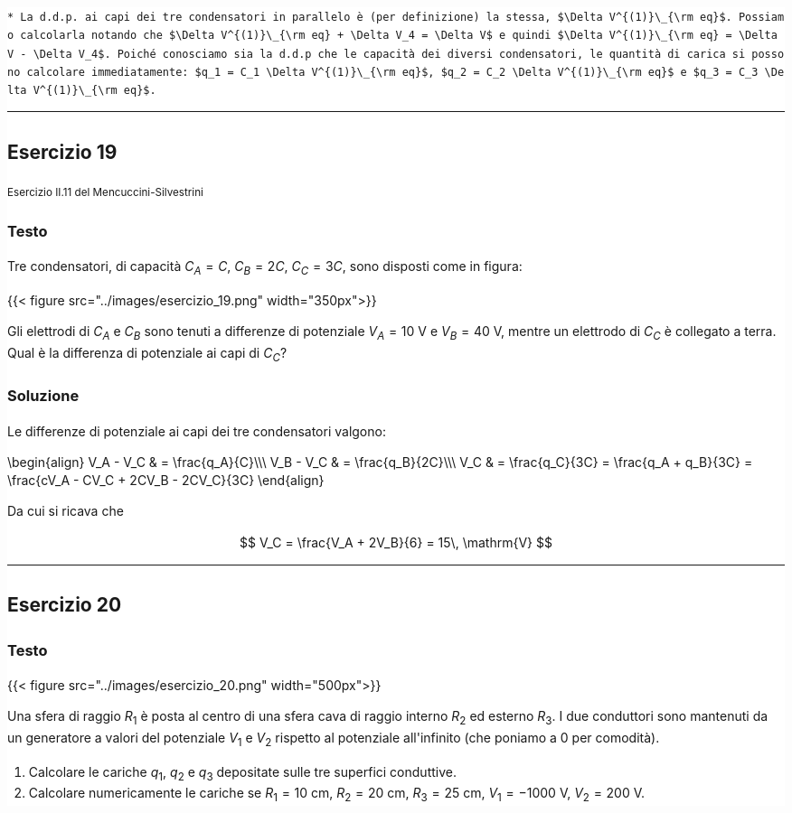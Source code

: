 	* La d.d.p. ai capi dei tre condensatori in parallelo è (per definizione) la stessa, $\Delta V^{(1)}\_{\rm eq}$. Possiamo calcolarla notando che $\Delta V^{(1)}\_{\rm eq} + \Delta V_4 = \Delta V$ e quindi $\Delta V^{(1)}\_{\rm eq} = \Delta V - \Delta V_4$. Poiché conosciamo sia la d.d.p che le capacità dei diversi condensatori, le quantità di carica si possono calcolare immediatamente: $q_1 = C_1 \Delta V^{(1)}\_{\rm eq}$, $q_2 = C_2 \Delta V^{(1)}\_{\rm eq}$ e $q_3 = C_3 \Delta V^{(1)}\_{\rm eq}$.

---

## Esercizio 19
<small>Esercizio II.11 del Mencuccini-Silvestrini</small>

### Testo

Tre condensatori, di capacità $C_A = C$, $C_B = 2C$, $C_C = 3C$, sono disposti come in figura:

{{< figure src="../images/esercizio_19.png" width="350px">}}

Gli elettrodi di $C_A$ e $C_B$ sono tenuti a differenze di potenziale $V_A = 10$ V e $V_B = 40$ V, mentre un elettrodo di $C_C$ è collegato a terra. Qual è la differenza di potenziale ai capi di $C_C$?

### Soluzione

Le differenze di potenziale ai capi dei tre condensatori valgono:

\begin{align}
V_A - V_C & = \frac{q_A}{C}\\\\\\
V_B - V_C & = \frac{q_B}{2C}\\\\\\
V_C & = \frac{q_C}{3C} = \frac{q_A + q_B}{3C} = \frac{cV_A - CV_C + 2CV_B - 2CV_C}{3C}
\end{align}

Da cui si ricava che

$$
V_C = \frac{V_A + 2V_B}{6} = 15\, \mathrm{V}
$$

---

## Esercizio 20

### Testo

{{< figure src="../images/esercizio_20.png" width="500px">}}

Una sfera di raggio $R_1$ è posta al centro di una sfera cava di raggio interno $R_2$ ed esterno $R_3$. I due conduttori sono mantenuti da un generatore a valori del potenziale $V_1$ e $V_2$ rispetto al potenziale all'infinito (che poniamo a 0 per comodità). 

1. Calcolare le cariche $q_1$, $q_2$ e $q_3$ depositate sulle tre superfici conduttive.
2. Calcolare numericamente le cariche se $R_1 = 10$ cm, $R_2 = 20$ cm, $R_3 = 25$ cm, $V_1 = -1000$ V, $V_2 = 200$ V.
